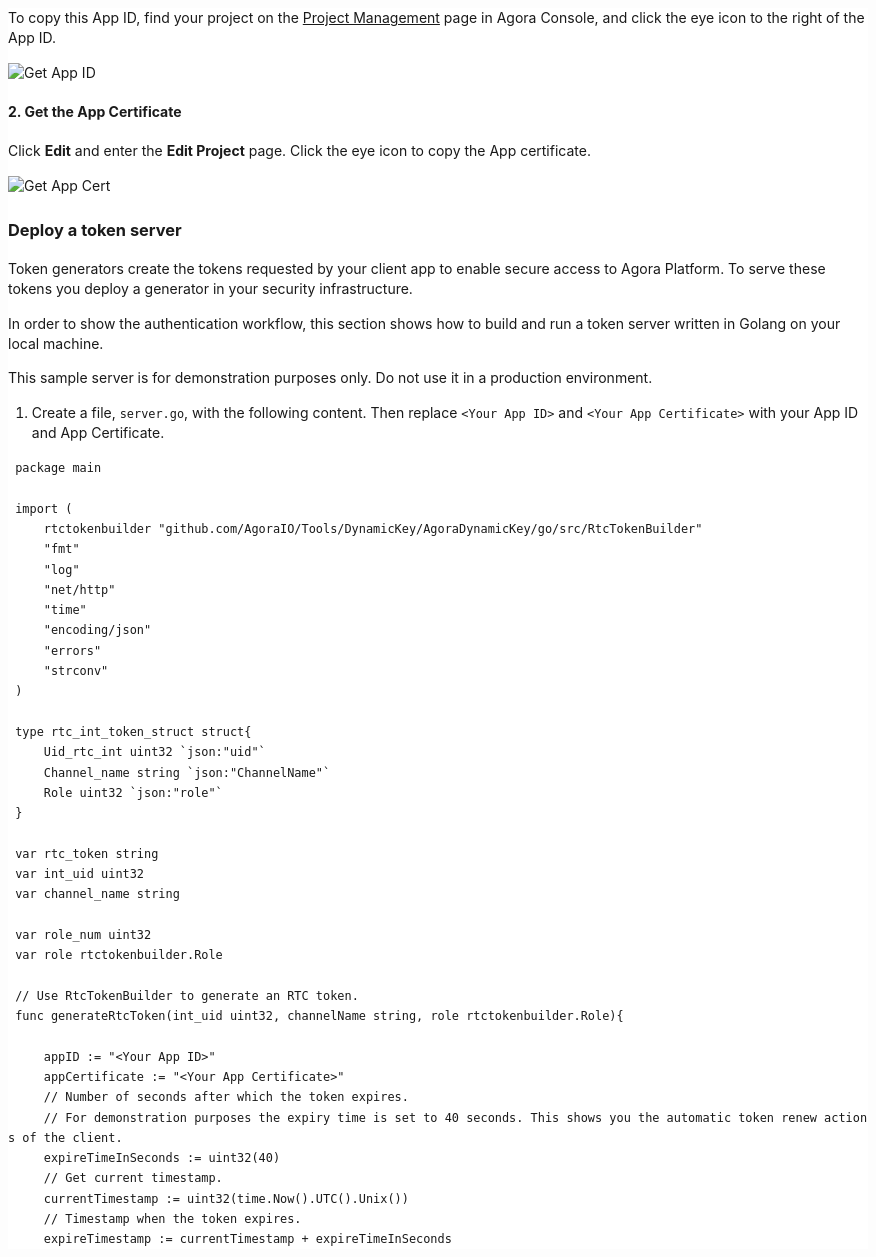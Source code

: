 To copy this App ID, find your project on the [Project Management](https://dashboard.agora.io/projects) page in Agora Console, and click the eye icon to the right of the App ID.

![Get App ID](https://web-cdn.agora.io/docs-files/1602646621028)

#### 2. Get the App Certificate

Click **Edit** and enter the **Edit Project** page. Click the eye icon to copy the App certificate.

![Get App Cert](https://web-cdn.agora.io/docs-files/1592535534341)

### Deploy a token server

Token generators create the tokens requested by your client app to enable secure access to Agora Platform. To serve these tokens you deploy a generator in your security infrastructure.

In order to show the authentication workflow, this section shows how to build and run a token server written in Golang on your local machine.

<div class="alert warning">This sample server is for demonstration purposes only. Do not use it in a production environment.</div>

1. Create a file, `server.go`, with the following content. Then replace `<Your App ID>` and `<Your App Certificate>` with your App ID and App Certificate.

```golang
 package main

 import (
     rtctokenbuilder "github.com/AgoraIO/Tools/DynamicKey/AgoraDynamicKey/go/src/RtcTokenBuilder"
     "fmt"
     "log"
     "net/http"
     "time"
     "encoding/json"
     "errors"
     "strconv"
 )

 type rtc_int_token_struct struct{
     Uid_rtc_int uint32 `json:"uid"`
     Channel_name string `json:"ChannelName"`
     Role uint32 `json:"role"`
 }

 var rtc_token string
 var int_uid uint32
 var channel_name string

 var role_num uint32
 var role rtctokenbuilder.Role

 // Use RtcTokenBuilder to generate an RTC token.
 func generateRtcToken(int_uid uint32, channelName string, role rtctokenbuilder.Role){

     appID := "<Your App ID>"
     appCertificate := "<Your App Certificate>"
     // Number of seconds after which the token expires.
     // For demonstration purposes the expiry time is set to 40 seconds. This shows you the automatic token renew actions of the client.
     expireTimeInSeconds := uint32(40)
     // Get current timestamp.
     currentTimestamp := uint32(time.Now().UTC().Unix())
     // Timestamp when the token expires.
     expireTimestamp := currentTimestamp + expireTimeInSeconds

```